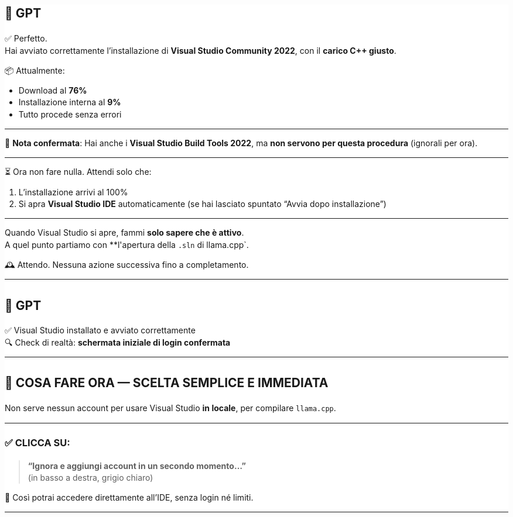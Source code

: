 
## 🤖 **GPT**

✅ Perfetto.  
Hai avviato correttamente l’installazione di **Visual Studio Community 2022**, con il **carico C++ giusto**.

📦 Attualmente:
- Download al **76%**
- Installazione interna al **9%**
- Tutto procede senza errori

---

📘 **Nota confermata**:
Hai anche i **Visual Studio Build Tools 2022**, ma **non servono per questa procedura** (ignorali per ora).

---

⏳ Ora non fare nulla. Attendi solo che:
1. L’installazione arrivi al 100%
2. Si apra **Visual Studio IDE** automaticamente (se hai lasciato spuntato “Avvia dopo installazione”)

---

Quando Visual Studio si apre, fammi **solo sapere che è attivo**.  
A quel punto partiamo con **l'apertura della `.sln` di llama.cpp`.

🕰️ Attendo. Nessuna azione successiva fino a completamento.

---

## 🤖 **GPT**

✅ Visual Studio installato e avviato correttamente  
🔍 Check di realtà: **schermata iniziale di login confermata**

---

## 📌 COSA FARE ORA — SCELTA SEMPLICE E IMMEDIATA

Non serve nessun account per usare Visual Studio **in locale**, per compilare `llama.cpp`.

---

### ✅ CLICCA SU:

> **“Ignora e aggiungi account in un secondo momento…”**  
(in basso a destra, grigio chiaro)

📌 Così potrai accedere direttamente all’IDE, senza login né limiti.

---
